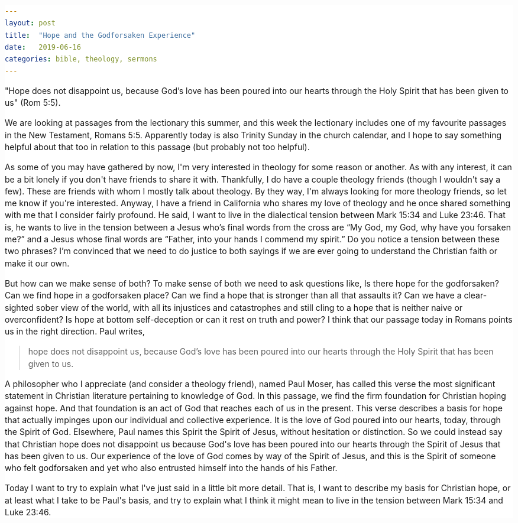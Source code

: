 ```yaml
---
layout: post
title:  "Hope and the Godforsaken Experience"
date:   2019-06-16  
categories: bible, theology, sermons
---
```



"Hope does not disappoint us, because God’s love has been poured into our hearts through the Holy Spirit that has been given to us" (Rom 5:5). 

We are looking at passages from the lectionary this summer, and this week the lectionary includes one of my favourite passages in the New Testament, Romans 5:5. Apparently today is also Trinity Sunday in the church calendar, and I hope to say something helpful about that too in relation to this passage (but probably not too helpful). 

As some of you may have gathered by now, I'm very interested in theology for some reason or another. As with any interest, it can be a bit lonely if you don't have friends to share it with. Thankfully, I do have a couple theology friends (though I wouldn't say a few). These are friends with whom I mostly talk about theology. By they way, I'm always looking for more theology friends, so let me know if you're interested. Anyway, I have a friend in California who shares my love of theology and he once shared something with me that I consider fairly profound. He said, I want to live in the dialectical tension between Mark 15:34 and Luke 23:46. That is, he wants to live in the tension between a Jesus who’s final words from the cross are “My God, my God, why have you forsaken me?” and a Jesus whose final words are “Father, into your hands I commend my spirit.” Do you notice a tension between these two phrases? I’m convinced that we need to do justice to both sayings if we are ever going to understand the Christian faith or make it our own. 

But how can we make sense of both? To make sense of both we need to ask questions like, Is there hope for the godforsaken? Can we find hope in a godforsaken place? Can we find a hope that is stronger than all that assaults it? Can we have a clear-sighted sober view of the world, with all its injustices and catastrophes and still cling to a hope that is neither naive or overconfident? Is hope at bottom self-deception or can it rest on truth and power? I think that our passage today in Romans points us in the right direction. Paul writes, 

> hope does not disappoint us, because God’s love has been poured into our hearts through the Holy Spirit that has been given to us.

A philosopher who I appreciate (and consider a theology friend), named Paul Moser, has called this verse the most significant statement in Christian literature pertaining to knowledge of God. In this passage, we find the firm foundation for Christian hoping against hope. And that foundation is an act of God that reaches each of us in the present. This verse describes a basis for hope that actually impinges upon our individual and collective experience. It is the love of God poured into our hearts, today, through the Spirit of God. Elsewhere, Paul names this Spirit the Spirit of Jesus, without hesitation or distinction. So we could instead say that Christian hope does not disappoint us because God's love has been poured into our hearts through the Spirit of Jesus that has been given to us. Our experience of the love of God comes by way of the Spirit of Jesus, and this is the Spirit of someone who felt godforsaken and yet who also entrusted himself into the hands of his Father. 

Today I want to try to explain what I've just said in a little bit more detail. That is, I want to describe my basis for Christian hope, or at least what I take to be Paul's basis, and try to explain what I think it might mean to live in the tension between Mark 15:34 and Luke 23:46.
